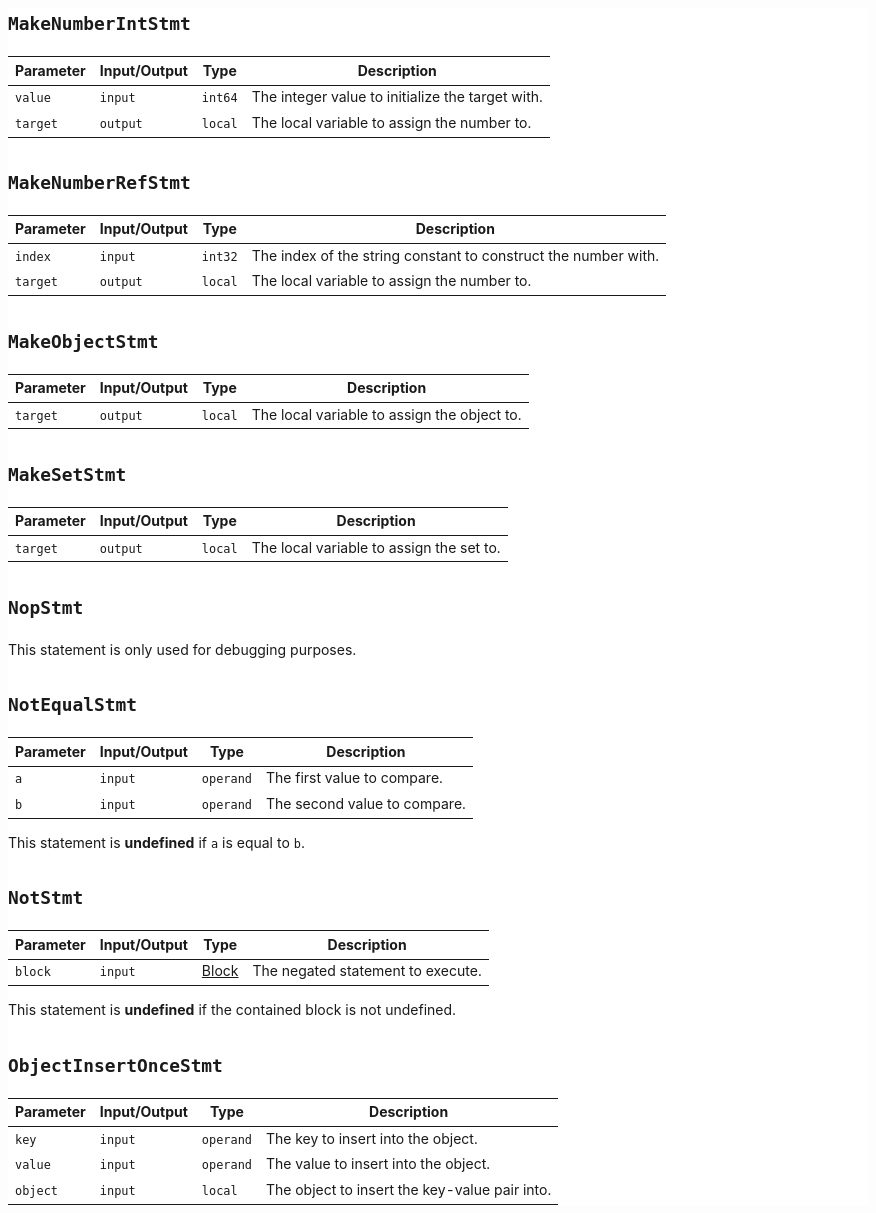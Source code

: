 ## `MakeNumberIntStmt`

Parameter | Input/Output | Type | Description
--- | --- | --- | ---
`value` | `input` | `int64` | The integer value to initialize the target with.
`target` | `output` | `local` | The local variable to assign the number to.

## `MakeNumberRefStmt`

Parameter | Input/Output | Type | Description
--- | --- | --- | ---
`index` | `input` | `int32` | The index of the string constant to construct the number with.
`target` | `output` | `local` | The local variable to assign the number to.

## `MakeObjectStmt`

Parameter | Input/Output | Type | Description
--- | --- | --- | ---
`target` | `output` | `local` | The local variable to assign the object to.

## `MakeSetStmt`

Parameter | Input/Output | Type | Description
--- | --- | --- | ---
`target` | `output` | `local` | The local variable to assign the set to.

## `NopStmt`

This statement is only used for debugging purposes.

## `NotEqualStmt`

Parameter | Input/Output | Type | Description
--- | --- | --- | ---
`a` | `input` | `operand` | The first value to compare.
`b` | `input` | `operand` | The second value to compare.

This statement is **undefined** if `a` is equal to `b`.

## `NotStmt`

Parameter | Input/Output | Type | Description
--- | --- | --- | ---
`block` | `input` | [Block](#blocks) | The negated statement to execute.

This statement is **undefined** if the contained block is not undefined.

## `ObjectInsertOnceStmt`

Parameter | Input/Output | Type | Description
--- | --- | --- | ---
`key` | `input` | `operand` | The key to insert into the object.
`value` | `input` | `operand` | The value to insert into the object.
`object` | `input` | `local` | The object to insert the key-value pair into.
